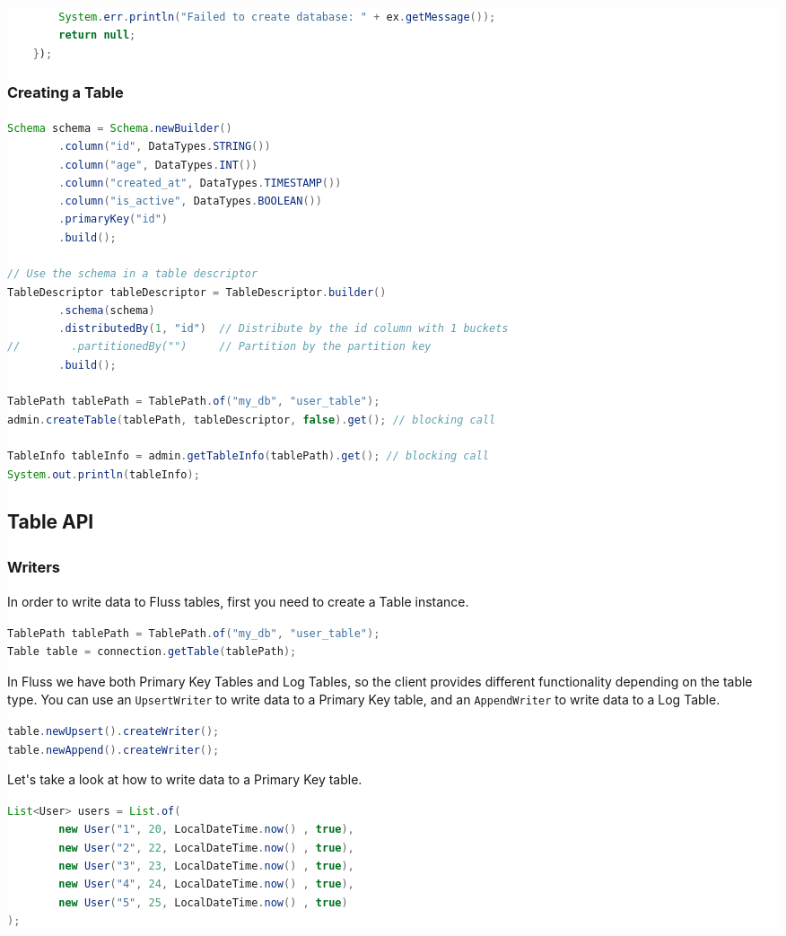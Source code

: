 ```java
        System.err.println("Failed to create database: " + ex.getMessage());
        return null;
    });
```


### Creating a Table
```java
Schema schema = Schema.newBuilder()
        .column("id", DataTypes.STRING())
        .column("age", DataTypes.INT())
        .column("created_at", DataTypes.TIMESTAMP())
        .column("is_active", DataTypes.BOOLEAN())
        .primaryKey("id")
        .build();

// Use the schema in a table descriptor
TableDescriptor tableDescriptor = TableDescriptor.builder()
        .schema(schema)
        .distributedBy(1, "id")  // Distribute by the id column with 1 buckets
//        .partitionedBy("")     // Partition by the partition key
        .build();

TablePath tablePath = TablePath.of("my_db", "user_table");
admin.createTable(tablePath, tableDescriptor, false).get(); // blocking call

TableInfo tableInfo = admin.getTableInfo(tablePath).get(); // blocking call
System.out.println(tableInfo);
```

## Table API
### Writers
In order to write data to Fluss tables, first you need to create a Table instance.
```java
TablePath tablePath = TablePath.of("my_db", "user_table");
Table table = connection.getTable(tablePath);
```

In Fluss we have both Primary Key Tables and Log Tables, so the client provides different functionality depending on the table type.
You can use an `UpsertWriter` to write data to a Primary Key table, and an `AppendWriter` to write data to a Log Table.
````java
table.newUpsert().createWriter();
table.newAppend().createWriter();
````

Let's take a look at how to write data to a Primary Key table.
```java
List<User> users = List.of(
        new User("1", 20, LocalDateTime.now() , true),
        new User("2", 22, LocalDateTime.now() , true),
        new User("3", 23, LocalDateTime.now() , true),
        new User("4", 24, LocalDateTime.now() , true),
        new User("5", 25, LocalDateTime.now() , true)
);
```

